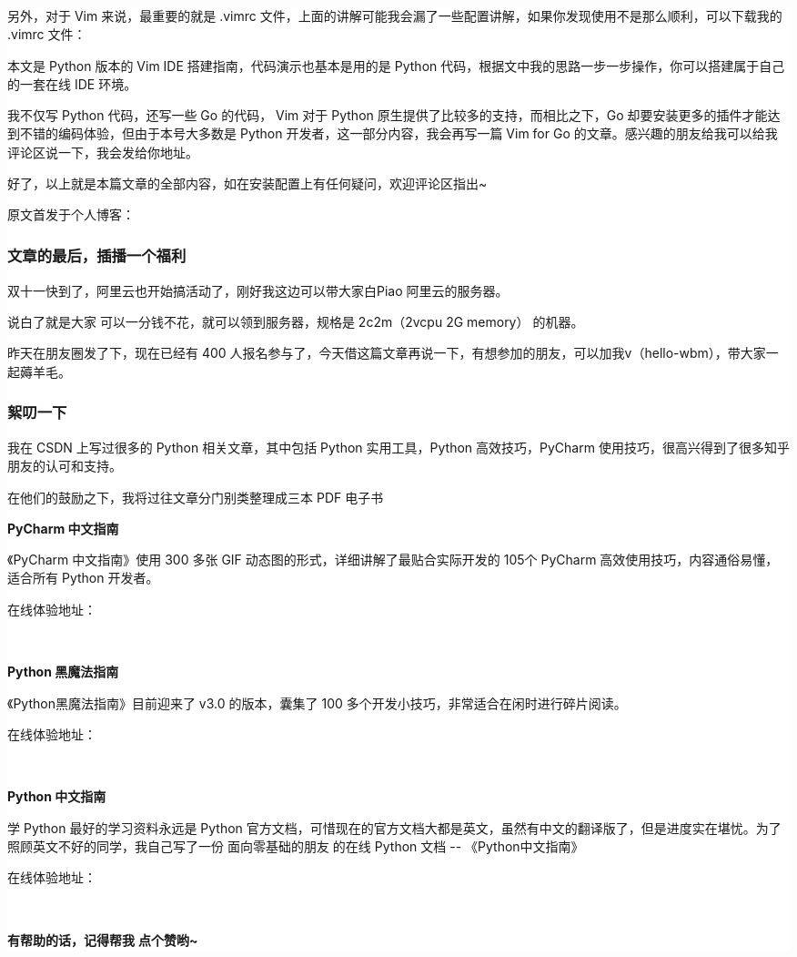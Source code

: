 另外，对于 Vim 来说，最重要的就是 .vimrc 文件，上面的讲解可能我会漏了一些配置讲解，如果你发现使用不是那么顺利，可以下载我的 .vimrc 文件：

本文是 Python 版本的 Vim IDE 搭建指南，代码演示也基本是用的是 Python 代码，根据文中我的思路一步一步操作，你可以搭建属于自己的一套在线 IDE 环境。

我不仅写 Python 代码，还写一些 Go 的代码， Vim 对于 Python 原生提供了比较多的支持，而相比之下，Go 却要安装更多的插件才能达到不错的编码体验，但由于本号大多数是 Python 开发者，这一部分内容，我会再写一篇 Vim for Go 的文章。感兴趣的朋友给我可以给我评论区说一下，我会发给你地址。 

好了，以上就是本篇文章的全部内容，如在安装配置上有任何疑问，欢迎评论区指出~

原文首发于个人博客：

### 文章的最后，插播一个福利

双十一快到了，阿里云也开始搞活动了，刚好我这边可以带大家白Piao 阿里云的服务器。

说白了就是大家 可以一分钱不花，就可以领到服务器，规格是 2c2m（2vcpu 2G memory） 的机器。

昨天在朋友圈发了下，现在已经有 400 人报名参与了，今天借这篇文章再说一下，有想参加的朋友，可以加我v（hello-wbm），带大家一起薅羊毛。

### 絮叨一下

我在 CSDN 上写过很多的 Python 相关文章，其中包括 Python 实用工具，Python 高效技巧，PyCharm 使用技巧，很高兴得到了很多知乎朋友的认可和支持。

在他们的鼓励之下，我将过往文章分门别类整理成三本 PDF 电子书

**PyCharm 中文指南**

《PyCharm 中文指南》使用 300 多张 GIF 动态图的形式，详细讲解了最贴合实际开发的 105个 PyCharm 高效使用技巧，内容通俗易懂，适合所有 Python 开发者。

在线体验地址：

<img src="https://img-blog.csdnimg.cn/20211027082542629.png" alt="">

**Python 黑魔法指南**

《Python黑魔法指南》目前迎来了 v3.0 的版本，囊集了 100 多个开发小技巧，非常适合在闲时进行碎片阅读。

在线体验地址：

<img src="https://img-blog.csdnimg.cn/20211027082542845.png" alt="">

**Python 中文指南**

学 Python 最好的学习资料永远是 Python 官方文档，可惜现在的官方文档大都是英文，虽然有中文的翻译版了，但是进度实在堪忧。为了照顾英文不好的同学，我自己写了一份 面向零基础的朋友 的在线 Python 文档 -- 《Python中文指南》

在线体验地址：

<img src="https://img-blog.csdnimg.cn/20211027082543292.png" alt="">

**有帮助的话，记得帮我**  **点个赞哟~**

